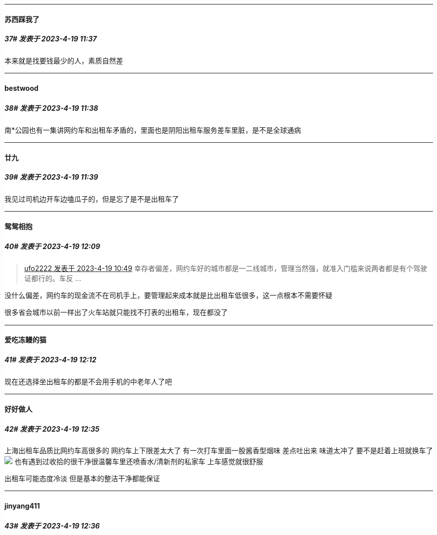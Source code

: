 *****

####  苏西踩我了  
##### 37#       发表于 2023-4-19 11:37

本来就是找要钱最少的人，素质自然差

*****

####  bestwood  
##### 38#       发表于 2023-4-19 11:38

南*公园也有一集讲网约车和出租车矛盾的，里面也是阴阳出租车服务差车里脏，是不是全球通病

*****

####  廿九  
##### 39#       发表于 2023-4-19 11:39

我见过司机边开车边嗑瓜子的，但是忘了是不是出租车了

*****

####  鸳鸳相抱  
##### 40#       发表于 2023-4-19 12:09

<blockquote><a href="httphttps://bbs.saraba1st.com/2b/forum.php?mod=redirect&amp;goto=findpost&amp;pid=60516390&amp;ptid=2129563" target="_blank">ufo2222 发表于 2023-4-19 10:49</a>
幸存者偏差，网约车好的城市都是一二线城市，管理当然强，就准入门槛来说两者都是有个驾驶证都行的。车反 ...</blockquote>
没什么偏差，网约车的现金流不在司机手上，要管理起来成本就是比出租车低很多，这一点根本不需要怀疑

很多省会城市以前一样出了火车站就只能找不打表的出租车，现在都没了

*****

####  爱吃冻鳗的猫  
##### 41#       发表于 2023-4-19 12:12

现在还选择坐出租车的都是不会用手机的中老年人了吧

*****

####  好好做人  
##### 42#       发表于 2023-4-19 12:35

上海出租车品质比网约车高很多的
网约车上下限差太大了 有一次打车里面一股酱香型烟味 差点吐出来 味道太冲了 要不是赶着上班就换车了<img src="https://static.saraba1st.com/image/smiley/face2017/100.png" referrerpolicy="no-referrer">
也有遇到过收拾的很干净很温馨车里还喷香水/清新剂的私家车 上车感觉就很舒服

出租车可能态度冷淡 但是基本的整洁干净都能保证

*****

####  jinyang411  
##### 43#       发表于 2023-4-19 12:36
